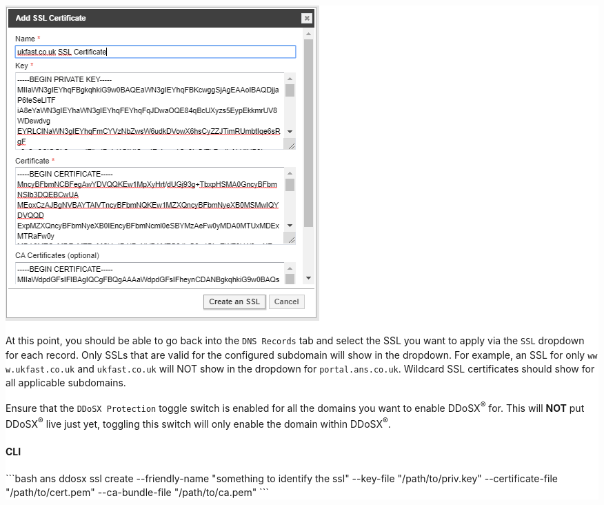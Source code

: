 ![addssl](files/ddosx_add_ssl.png)

At this point, you should be able to go back into the `DNS Records` tab and select the SSL you want to apply via the `SSL` dropdown for each record. Only SSLs that are valid for the configured subdomain will show in the dropdown. For example, an SSL for only <nospell>`www.ukfast.co.uk`</nospell> and <nospell>`ukfast.co.uk`</nospell> will NOT show in the dropdown for <nospell>`portal.ans.co.uk`</nospell>. Wildcard SSL certificates should show for all applicable subdomains.

Ensure that the `DDoSX Protection` toggle switch is enabled for all the domains you want to enable DDoSX<sup>®</sup> for. This will **NOT** put DDoSX<sup>®</sup> live just yet, toggling this switch will only enable the domain within DDoSX<sup>®</sup>.

<h4><b>CLI</b></h4>
```bash
ans ddosx ssl create --friendly-name "something to identify the ssl" --key-file "/path/to/priv.key" --certificate-file "/path/to/cert.pem" --ca-bundle-file "/path/to/ca.pem"
```
